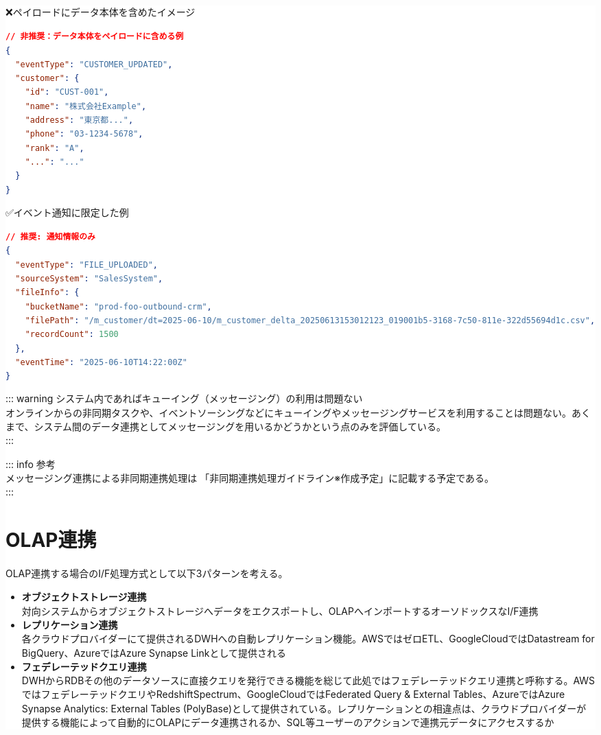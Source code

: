 ❌️ペイロードにデータ本体を含めたイメージ

```json
// 非推奨：データ本体をペイロードに含める例
{
  "eventType": "CUSTOMER_UPDATED",
  "customer": {
    "id": "CUST-001",
    "name": "株式会社Example",
    "address": "東京都...",
    "phone": "03-1234-5678",
    "rank": "A",
    "...": "..."
  }
}
```

✅️イベント通知に限定した例

```json
// 推奨: 通知情報のみ
{
  "eventType": "FILE_UPLOADED",
  "sourceSystem": "SalesSystem",
  "fileInfo": {
    "bucketName": "prod-foo-outbound-crm",
    "filePath": "/m_customer/dt=2025-06-10/m_customer_delta_20250613153012123_019001b5-3168-7c50-811e-322d55694d1c.csv",
    "recordCount": 1500
  },
  "eventTime": "2025-06-10T14:22:00Z"
}
```

::: warning システム内であればキューイング（メッセージング）の利用は問題ない  
オンラインからの非同期タスクや、イベントソーシングなどにキューイングやメッセージングサービスを利用することは問題ない。あくまで、システム間のデータ連携としてメッセージングを用いるかどうかという点のみを評価している。  
:::

::: info 参考  
メッセージング連携による非同期連携処理は 「非同期連携処理ガイドライン※作成予定」に記載する予定である。  
:::

# OLAP連携

OLAP連携する場合のI/F処理方式として以下3パターンを考える。

- **オブジェクトストレージ連携**  
  対向システムからオブジェクトストレージへデータをエクスポートし、OLAPへインポートするオーソドックスなI/F連携
- **レプリケーション連携**  
  各クラウドプロバイダーにて提供されるDWHへの自動レプリケーション機能。AWSではゼロETL、GoogleCloudではDatastream for BigQuery、AzureではAzure Synapse Linkとして提供される
- **フェデレーテッドクエリ連携**  
  DWHからRDBその他のデータソースに直接クエリを発行できる機能を総じて此処ではフェデレーテッドクエリ連携と呼称する。AWSではフェデレーテッドクエリやRedshiftSpectrum、GoogleCloudではFederated Query & External Tables、AzureではAzure Synapse Analytics: External Tables (PolyBase)として提供されている。レプリケーションとの相違点は、クラウドプロバイダーが提供する機能によって自動的にOLAPにデータ連携されるか、SQL等ユーザーのアクションで連携元データにアクセスするか
